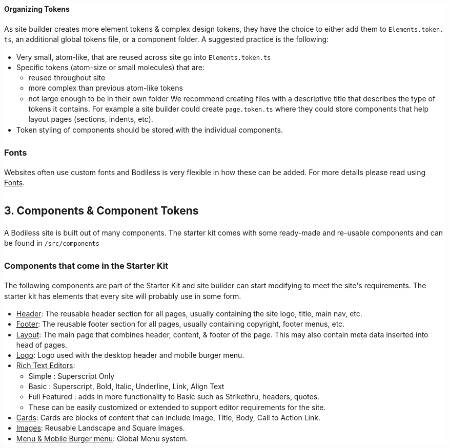 #### Organizing Tokens

As site builder creates more element tokens & complex design tokens, they have
the choice to either add them to `Elements.token.ts`, an additional global
tokens file, or a component folder. A suggested practice is the following:

* Very small, atom-like, that are reused across site go into `Elements.token.ts`
* Specific tokens (atom-size or small molecules) that are:
  * reused throughout site
  *  more complex than previous atom-like tokens
  * not large enough to be in their own folder
   We recommend creating files with a descriptive title that describes the type
    of tokens it contains.
  For example a site builder could create `page.token.ts` where they could store 
    components that help layout pages (sections, indents, etc).
* Token styling of components should be stored with the individual components.

### Fonts

Websites often use custom fonts and Bodiless is very flexible in how these can
be added.  For more details please read using [Fonts](./Fonts).

## 3. Components & Component Tokens

A Bodiless site is built out of many components. The starter kit comes with some
ready-made and re-usable components and can be found in `/src/components`

### Components that come in the Starter Kit

The following components are part of the Starter Kit and site builder can start
modifying to meet the site's requirements. The starter kit has elements that
every site will probably use in some form.

* [Header](https://github.com/johnsonandjohnson/Bodiless-JS/blob/main/examples/starter/src/components/Layout/header.tsx):
  The reusable header section for all pages, usually containing the site logo,
  title, main nav, etc.
* [Footer](https://github.com/johnsonandjohnson/Bodiless-JS/blob/main/examples/starter/src/components/Layout/footer.tsx):
  The reusable footer section for all pages, usually containing copyright,
  footer menus, etc.
* [Layout](https://github.com/johnsonandjohnson/Bodiless-JS/blob/main/examples/starter/src/components/Layout/index.tsx):
  The main page that combines header, content, & footer of the page. This may
  also contain meta data inserted into head of pages.
* [Logo](https://github.com/johnsonandjohnson/Bodiless-JS/blob/main/examples/starter/src/components/Layout/logo.tsx):
  Logo used with the desktop header and mobile burger menu.
* [Rich Text Editors](https://github.com/johnsonandjohnson/Bodiless-JS/tree/main/examples/starter/src/components/Editors):
  * Simple : Superscript Only
  * Basic : Superscript, Bold, Italic, Underline, Link, Align Text
  * Full Featured : adds in more functionality to Basic such as Strikethru, headers, quotes.
  * These can be easily customized or extended to support editor requirements for the site.
* [Cards](https://github.com/johnsonandjohnson/Bodiless-JS/tree/main/examples/starter/src/components/Card):
  Cards are blocks of content that can include Image, Title, Body, Call to
  Action Link.
* [Images](https://github.com/johnsonandjohnson/Bodiless-JS/tree/main/examples/starter/src/components/Image):
  Reusable Landscape and Square Images. 
* [Menu & Mobile Burger menu](https://github.com/johnsonandjohnson/Bodiless-JS/tree/main/examples/starter/src/components/Menu):
  Global Menu system.
